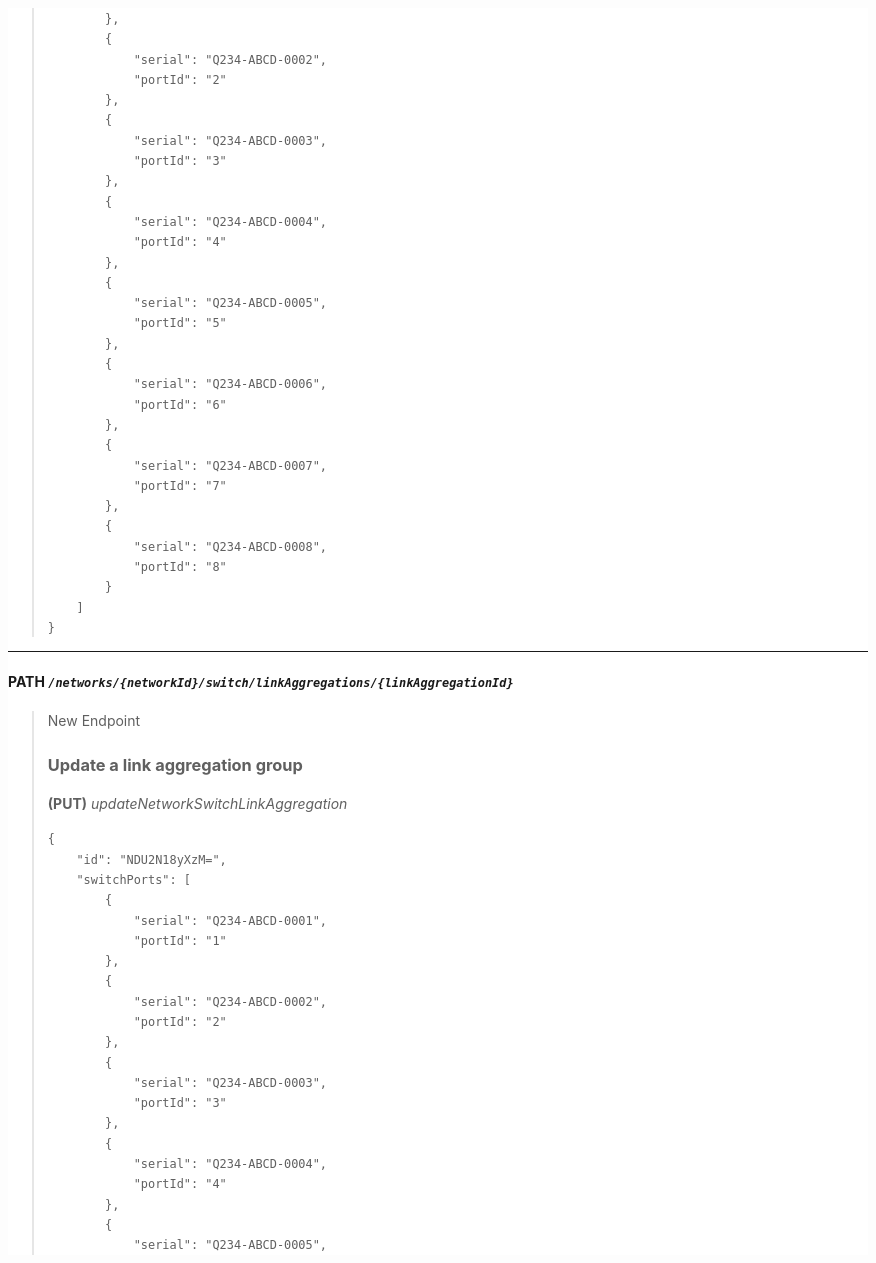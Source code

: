 >             },
>             {
>                 "serial": "Q234-ABCD-0002",
>                 "portId": "2"
>             },
>             {
>                 "serial": "Q234-ABCD-0003",
>                 "portId": "3"
>             },
>             {
>                 "serial": "Q234-ABCD-0004",
>                 "portId": "4"
>             },
>             {
>                 "serial": "Q234-ABCD-0005",
>                 "portId": "5"
>             },
>             {
>                 "serial": "Q234-ABCD-0006",
>                 "portId": "6"
>             },
>             {
>                 "serial": "Q234-ABCD-0007",
>                 "portId": "7"
>             },
>             {
>                 "serial": "Q234-ABCD-0008",
>                 "portId": "8"
>             }
>         ]
>     }

* * *

#### PATH _`/networks/{networkId}/switch/linkAggregations/{linkAggregationId}`_

> New Endpoint  
> 
> ### Update a link aggregation group
> 
> **(PUT)** _updateNetworkSwitchLinkAggregation_
> 
>     {
>         "id": "NDU2N18yXzM=",
>         "switchPorts": [
>             {
>                 "serial": "Q234-ABCD-0001",
>                 "portId": "1"
>             },
>             {
>                 "serial": "Q234-ABCD-0002",
>                 "portId": "2"
>             },
>             {
>                 "serial": "Q234-ABCD-0003",
>                 "portId": "3"
>             },
>             {
>                 "serial": "Q234-ABCD-0004",
>                 "portId": "4"
>             },
>             {
>                 "serial": "Q234-ABCD-0005",